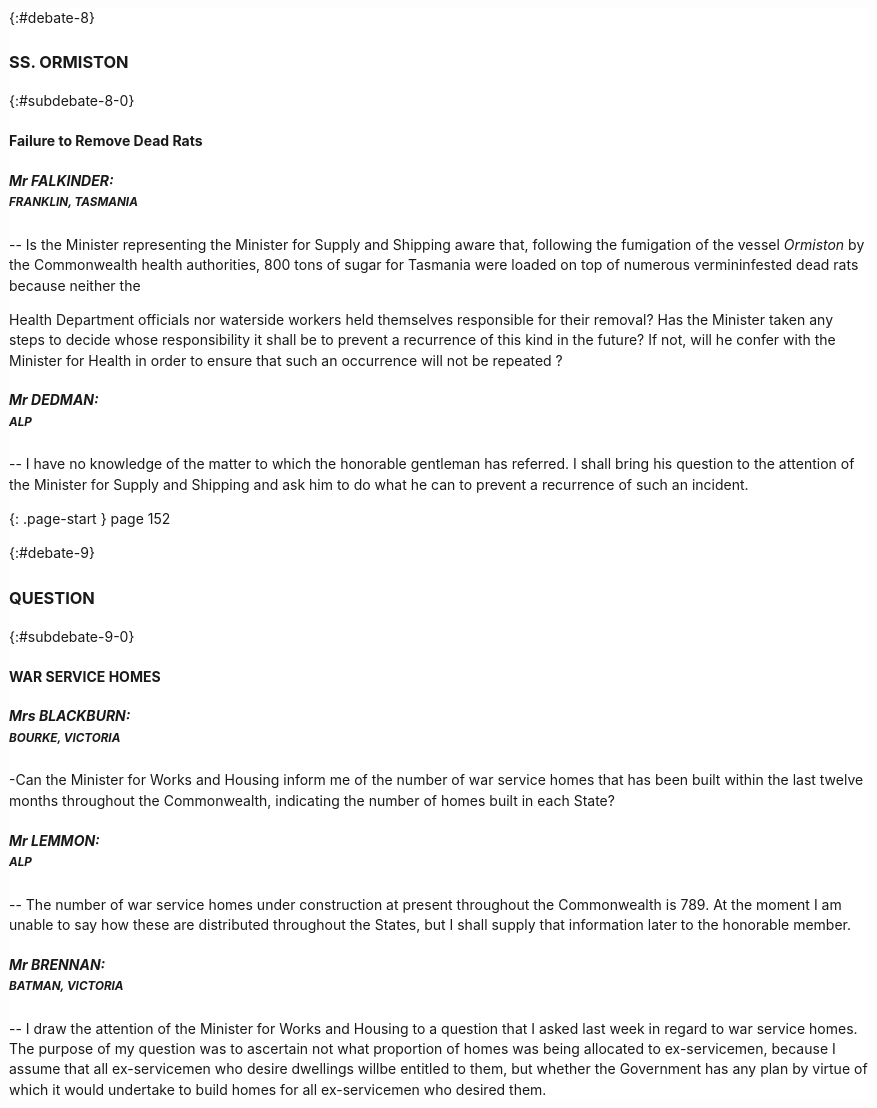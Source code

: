 {:#debate-8}
### SS. ORMISTON

{:#subdebate-8-0}
#### Failure to Remove Dead Rats

##### Mr FALKINDER:<br><small class="text-muted">FRANKLIN, TASMANIA</small>

-- Is the Minister representing the Minister for Supply and Shipping aware that, following the fumigation of the vessel  *Ormiston*  by the Commonwealth health authorities, 800 tons of sugar for Tasmania were loaded on top of numerous vermininfested dead rats because neither the 

Health Department officials nor waterside workers held themselves responsible for their removal? Has the Minister taken any steps to decide whose responsibility it shall be to prevent a recurrence of this kind in the future? If not, will he confer with the Minister for Health in order to ensure that such an occurrence will not be repeated ? 

##### Mr DEDMAN:<br><small class="text-muted">ALP</small>

-- I have no knowledge of the matter to which the honorable gentleman has referred. I shall bring his question to the attention of the Minister for Supply and Shipping and ask him to do what he can to prevent a recurrence of such an incident. 

{: .page-start }
page 152

{:#debate-9}
### QUESTION

{:#subdebate-9-0}
#### WAR SERVICE HOMES

##### Mrs BLACKBURN:<br><small class="text-muted">BOURKE, VICTORIA</small>

-Can the Minister for Works and Housing inform me of the number of war service homes that has been built within the last twelve months throughout the Commonwealth, indicating the number of homes built in each State? 

##### Mr LEMMON:<br><small class="text-muted">ALP</small>

-- The number of war service homes under construction at present throughout the Commonwealth is 789. At the moment I am unable to say how these are distributed throughout the States, but I shall supply that information later to the honorable member. 

##### Mr BRENNAN:<br><small class="text-muted">BATMAN, VICTORIA</small>

-- I draw the attention of the Minister for Works and Housing to a question that I asked last week in regard to war service homes. The purpose of my question was to ascertain not what proportion of homes was being allocated to ex-servicemen, because I assume that all ex-servicemen who desire dwellings willbe entitled to them, but whether the Government has any plan by virtue of which it would undertake to build homes for all ex-servicemen who desired them. 
